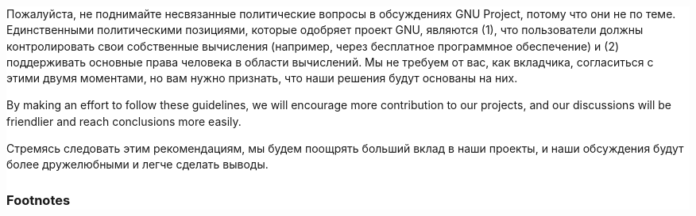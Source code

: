 Пожалуйста, не поднимайте несвязанные политические вопросы в обсуждениях GNU Project, потому что они не по теме. Единственными политическими позициями, которые одобряет проект GNU, являются (1), что пользователи должны контролировать свои собственные вычисления (например, через бесплатное программное обеспечение) и (2) поддерживать основные права человека в области вычислений. Мы не требуем от вас, как вкладчика, согласиться с этими двумя моментами, но вам нужно признать, что наши решения будут основаны на них.

By making an effort to follow these guidelines, we will encourage more contribution to our projects, and our discussions will be friendlier and reach conclusions more easily.

Стремясь следовать этим рекомендациям, мы будем поощрять больший вклад в наши проекты, и наши обсуждения будут более дружелюбными и легче сделать выводы.

### Footnotes

[^1]: There are various ways to express gender neutrality in third-person singular pronouns in English; you do not have to use “they.” One other method is described in [https://stallman.org/articles/genderless-pronouns.html](https://stallman.org/articles/genderless-pronouns.html).

[^1]: Существуют различные способы выражения гендерного нейтралитета в сингулярных местоимениях третьего лица на английском языке; вам не нужно использовать «они». Другой метод описан в [https://stallman.org/articles/genderless-pronouns.html](https://stallman.org/articles/genderless-pronouns.html).
